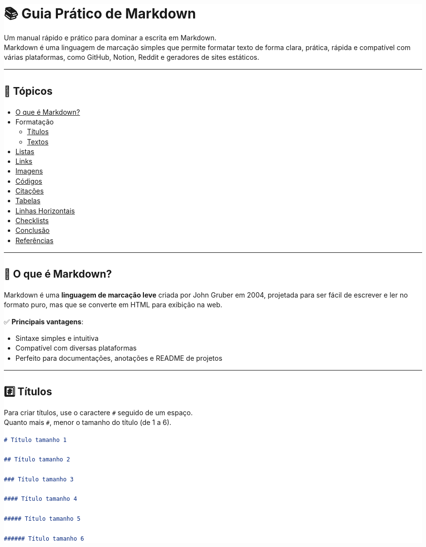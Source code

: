 # 📚 Guia Prático de Markdown

Um manual rápido e prático para dominar a escrita em Markdown.  
Markdown é uma linguagem de marcação simples que permite formatar texto de forma clara, prática, rápida e compatível com várias plataformas, como GitHub, Notion, Reddit e geradores de sites estáticos.

---

## 📌 Tópicos

- [O que é Markdown?](#📝-o-que-e-markdown)
- Formatação
  - [Títulos](#️⃣-títulos)
  - [Textos](#️⃣-textos)
- [Listas](#📋-listas)
- [Links](#🔗-links)
- [Imagens](#🖼️-imagens)
- [Códigos](#💻-códigos)
- [Citações](#💬-citações)
- [Tabelas](#📊-tabelas)
- [Linhas Horizontais](#➖-linhas-horizontais)
- [Checklists](#✅-checklists)
- [Conclusão](#🎯-conclusão)
- [Referências](#📖-referências)

---

## 📝 O que é Markdown?

Markdown é uma **linguagem de marcação leve** criada por John Gruber em 2004, projetada para ser fácil de escrever e ler no formato puro, mas que se converte em HTML para exibição na web.

✅ **Principais vantagens**:

- Sintaxe simples e intuitiva
- Compatível com diversas plataformas
- Perfeito para documentações, anotações e README de projetos

---

## #️⃣ Títulos

Para criar títulos, use o caractere `#` seguido de um espaço.  
Quanto mais `#`, menor o tamanho do título (de 1 a 6).

```markdown
# Título tamanho 1

## Título tamanho 2

### Título tamanho 3

#### Título tamanho 4

##### Título tamanho 5

###### Título tamanho 6
```

